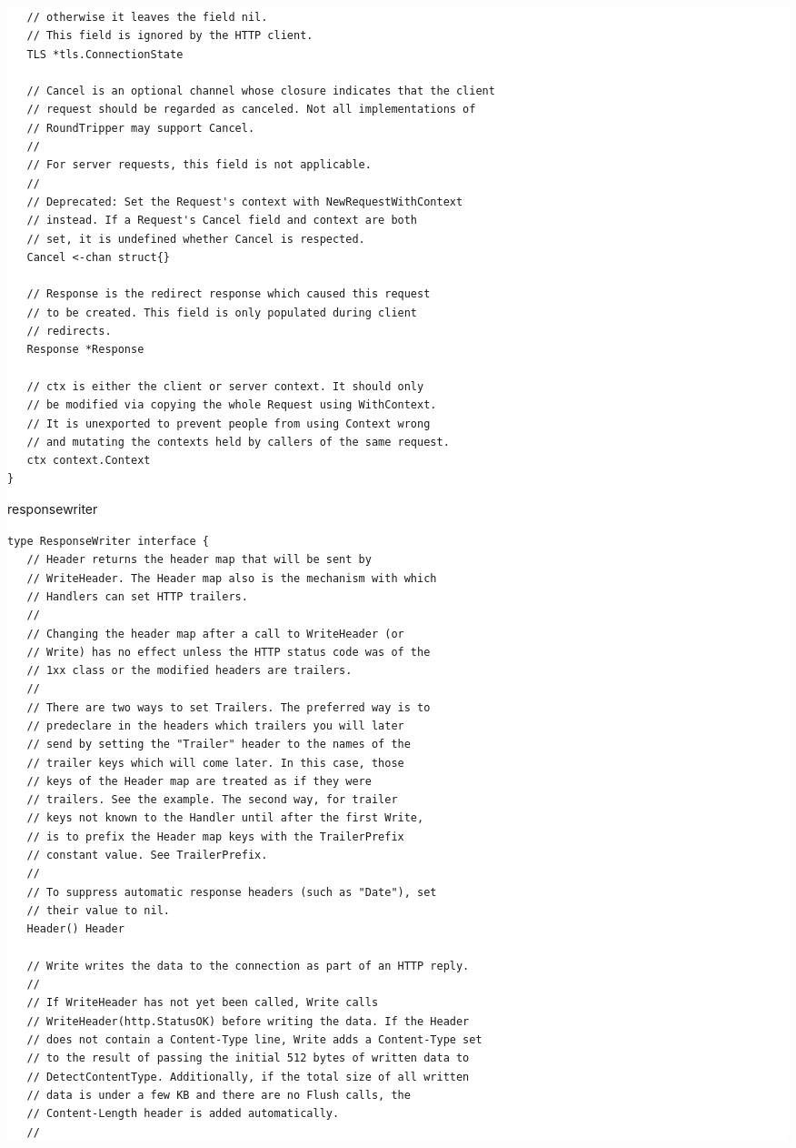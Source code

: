 ```
   // otherwise it leaves the field nil.
   // This field is ignored by the HTTP client.
   TLS *tls.ConnectionState

   // Cancel is an optional channel whose closure indicates that the client
   // request should be regarded as canceled. Not all implementations of
   // RoundTripper may support Cancel.
   //
   // For server requests, this field is not applicable.
   //
   // Deprecated: Set the Request's context with NewRequestWithContext
   // instead. If a Request's Cancel field and context are both
   // set, it is undefined whether Cancel is respected.
   Cancel <-chan struct{}

   // Response is the redirect response which caused this request
   // to be created. This field is only populated during client
   // redirects.
   Response *Response

   // ctx is either the client or server context. It should only
   // be modified via copying the whole Request using WithContext.
   // It is unexported to prevent people from using Context wrong
   // and mutating the contexts held by callers of the same request.
   ctx context.Context
}
```

responsewriter

```
type ResponseWriter interface {
   // Header returns the header map that will be sent by
   // WriteHeader. The Header map also is the mechanism with which
   // Handlers can set HTTP trailers.
   //
   // Changing the header map after a call to WriteHeader (or
   // Write) has no effect unless the HTTP status code was of the
   // 1xx class or the modified headers are trailers.
   //
   // There are two ways to set Trailers. The preferred way is to
   // predeclare in the headers which trailers you will later
   // send by setting the "Trailer" header to the names of the
   // trailer keys which will come later. In this case, those
   // keys of the Header map are treated as if they were
   // trailers. See the example. The second way, for trailer
   // keys not known to the Handler until after the first Write,
   // is to prefix the Header map keys with the TrailerPrefix
   // constant value. See TrailerPrefix.
   //
   // To suppress automatic response headers (such as "Date"), set
   // their value to nil.
   Header() Header

   // Write writes the data to the connection as part of an HTTP reply.
   //
   // If WriteHeader has not yet been called, Write calls
   // WriteHeader(http.StatusOK) before writing the data. If the Header
   // does not contain a Content-Type line, Write adds a Content-Type set
   // to the result of passing the initial 512 bytes of written data to
   // DetectContentType. Additionally, if the total size of all written
   // data is under a few KB and there are no Flush calls, the
   // Content-Length header is added automatically.
   //
```